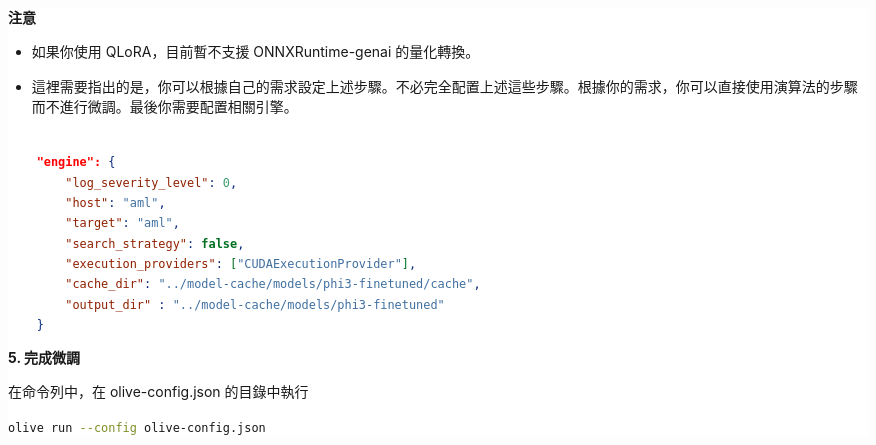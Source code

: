 **注意**

- 如果你使用 QLoRA，目前暫不支援 ONNXRuntime-genai 的量化轉換。

- 這裡需要指出的是，你可以根據自己的需求設定上述步驟。不必完全配置上述這些步驟。根據你的需求，你可以直接使用演算法的步驟而不進行微調。最後你需要配置相關引擎。

```json

    "engine": {
        "log_severity_level": 0,
        "host": "aml",
        "target": "aml",
        "search_strategy": false,
        "execution_providers": ["CUDAExecutionProvider"],
        "cache_dir": "../model-cache/models/phi3-finetuned/cache",
        "output_dir" : "../model-cache/models/phi3-finetuned"
    }
```

**5. 完成微調**

在命令列中，在 olive-config.json 的目錄中執行

```bash
olive run --config olive-config.json
```

